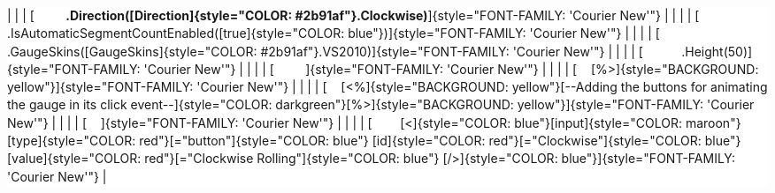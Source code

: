 |                                                                                                                                                                                                                                                                                                                                      |
| [         **.Direction([Direction]{style="COLOR: #2b91af"}.Clockwise)**]{style="FONT-FAMILY: 'Courier New'"}                                                                                                                                                                                                                         |
|                                                                                                                                                                                                                                                                                                                                      |
| [          .IsAutomaticSegmentCountEnabled([true]{style="COLOR: blue"})]{style="FONT-FAMILY: 'Courier New'"}                                                                                                                                                                                                                         |
|                                                                                                                                                                                                                                                                                                                                      |
| [         .GaugeSkins([GaugeSkins]{style="COLOR: #2b91af"}.VS2010)]{style="FONT-FAMILY: 'Courier New'"}                                                                                                                                                                                                                              |
|                                                                                                                                                                                                                                                                                                                                      |
| [           .Height(50)]{style="FONT-FAMILY: 'Courier New'"}                                                                                                                                                                                                                                                                         |
|                                                                                                                                                                                                                                                                                                                                      |
| [         ]{style="FONT-FAMILY: 'Courier New'"}                                                                                                                                                                                                                                                                                      |
|                                                                                                                                                                                                                                                                                                                                      |
| [    [%\>]{style="BACKGROUND: yellow"}]{style="FONT-FAMILY: 'Courier New'"}                                                                                                                                                                                                                                                          |
|                                                                                                                                                                                                                                                                                                                                      |
| [    [\<%]{style="BACKGROUND: yellow"}[\--Adding the buttons for animating the gauge in its click event\--]{style="COLOR: darkgreen"}[%\>]{style="BACKGROUND: yellow"}]{style="FONT-FAMILY: 'Courier New'"}                                                                                                                          |
|                                                                                                                                                                                                                                                                                                                                      |
| [    ]{style="FONT-FAMILY: 'Courier New'"}                                                                                                                                                                                                                                                                                           |
|                                                                                                                                                                                                                                                                                                                                      |
| [        [\<]{style="COLOR: blue"}[input]{style="COLOR: maroon"} [type]{style="COLOR: red"}[=\"button\"]{style="COLOR: blue"} [id]{style="COLOR: red"}[=\"Clockwise\"]{style="COLOR: blue"} [value]{style="COLOR: red"}[=\"Clockwise Rolling\"]{style="COLOR: blue"} [/\>]{style="COLOR: blue"}]{style="FONT-FAMILY: 'Courier New'"} |